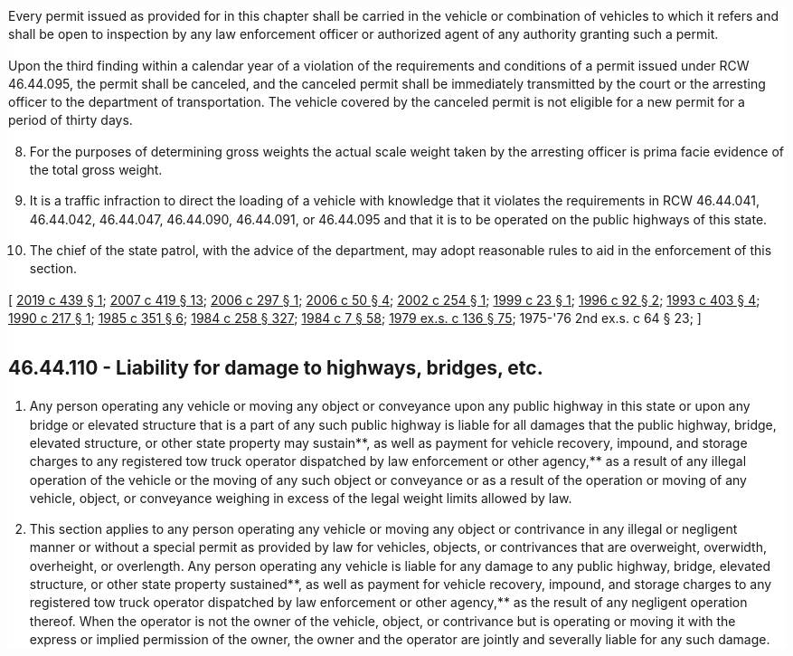 Every permit issued as provided for in this chapter shall be carried in the vehicle or combination of vehicles to which it refers and shall be open to inspection by any law enforcement officer or authorized agent of any authority granting such a permit.

Upon the third finding within a calendar year of a violation of the requirements and conditions of a permit issued under RCW 46.44.095, the permit shall be canceled, and the canceled permit shall be immediately transmitted by the court or the arresting officer to the department of transportation. The vehicle covered by the canceled permit is not eligible for a new permit for a period of thirty days.

8. For the purposes of determining gross weights the actual scale weight taken by the arresting officer is prima facie evidence of the total gross weight.

9. It is a traffic infraction to direct the loading of a vehicle with knowledge that it violates the requirements in RCW 46.44.041, 46.44.042, 46.44.047, 46.44.090, 46.44.091, or 46.44.095 and that it is to be operated on the public highways of this state.

10. The chief of the state patrol, with the advice of the department, may adopt reasonable rules to aid in the enforcement of this section.

\[ [2019 c 439 § 1](http://lawfilesext.leg.wa.gov/biennium/2019-20/Pdf/Bills/Session%20Laws/Senate/5883-S.SL.pdf?cite=2019%20c%20439%20§%201); [2007 c 419 § 13](http://lawfilesext.leg.wa.gov/biennium/2007-08/Pdf/Bills/Session%20Laws/House/1304-S.SL.pdf?cite=2007%20c%20419%20§%2013); [2006 c 297 § 1](http://lawfilesext.leg.wa.gov/biennium/2005-06/Pdf/Bills/Session%20Laws/House/2987-S.SL.pdf?cite=2006%20c%20297%20§%201); [2006 c 50 § 4](http://lawfilesext.leg.wa.gov/biennium/2005-06/Pdf/Bills/Session%20Laws/Senate/6549.SL.pdf?cite=2006%20c%2050%20§%204); [2002 c 254 § 1](http://lawfilesext.leg.wa.gov/biennium/2001-02/Pdf/Bills/Session%20Laws/Senate/5138.SL.pdf?cite=2002%20c%20254%20§%201); [1999 c 23 § 1](http://lawfilesext.leg.wa.gov/biennium/1999-00/Pdf/Bills/Session%20Laws/Senate/5741.SL.pdf?cite=1999%20c%2023%20§%201); [1996 c 92 § 2](http://lawfilesext.leg.wa.gov/biennium/1995-96/Pdf/Bills/Session%20Laws/House/2687.SL.pdf?cite=1996%20c%2092%20§%202); [1993 c 403 § 4](http://lawfilesext.leg.wa.gov/biennium/1993-94/Pdf/Bills/Session%20Laws/House/1129-S.SL.pdf?cite=1993%20c%20403%20§%204); [1990 c 217 § 1](http://leg.wa.gov/CodeReviser/documents/sessionlaw/1990c217.pdf?cite=1990%20c%20217%20§%201); [1985 c 351 § 6](http://leg.wa.gov/CodeReviser/documents/sessionlaw/1985c351.pdf?cite=1985%20c%20351%20§%206); [1984 c 258 § 327](http://leg.wa.gov/CodeReviser/documents/sessionlaw/1984c258.pdf?cite=1984%20c%20258%20§%20327); [1984 c 7 § 58](http://leg.wa.gov/CodeReviser/documents/sessionlaw/1984c7.pdf?cite=1984%20c%207%20§%2058); [1979 ex.s. c 136 § 75](http://leg.wa.gov/CodeReviser/documents/sessionlaw/1979ex1c136.pdf?cite=1979%20ex.s.%20c%20136%20§%2075); 1975-'76 2nd ex.s. c 64 § 23; \]

## **46.44.110 - Liability for damage to highways, bridges, etc.**
1. Any person operating any vehicle or moving any object or conveyance upon any public highway in this state or upon any bridge or elevated structure that is a part of any such public highway is liable for all damages that the public highway, bridge, elevated structure, or other state property may sustain**, as well as payment for vehicle recovery, impound, and storage charges to any registered tow truck operator dispatched by law enforcement or other agency,** as a result of any illegal operation of the vehicle or the moving of any such object or conveyance or as a result of the operation or moving of any vehicle, object, or conveyance weighing in excess of the legal weight limits allowed by law.

2. This section applies to any person operating any vehicle or moving any object or contrivance in any illegal or negligent manner or without a special permit as provided by law for vehicles, objects, or contrivances that are overweight, overwidth, overheight, or overlength. Any person operating any vehicle is liable for any damage to any public highway, bridge, elevated structure, or other state property sustained**, as well as payment for vehicle recovery, impound, and storage charges to any registered tow truck operator dispatched by law enforcement or other agency,** as the result of any negligent operation thereof. When the operator is not the owner of the vehicle, object, or contrivance but is operating or moving it with the express or implied permission of the owner, the owner and the operator are jointly and severally liable for any such damage.
